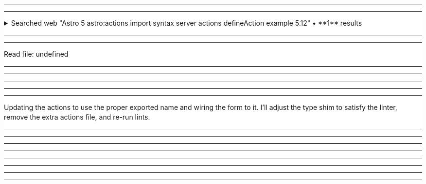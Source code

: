 

---



---

<details><summary>Searched web "Astro 5 astro:actions import syntax server actions defineAction example 5.12" • **1** results</summary></details>

---



---

Read file: undefined

---



---



---



---



---

Updating the actions to use the proper exported name and wiring the form to it. I’ll adjust the type shim to satisfy the linter, remove the extra actions file, and re-run lints.

---



---



---



---



---



---



---



---

